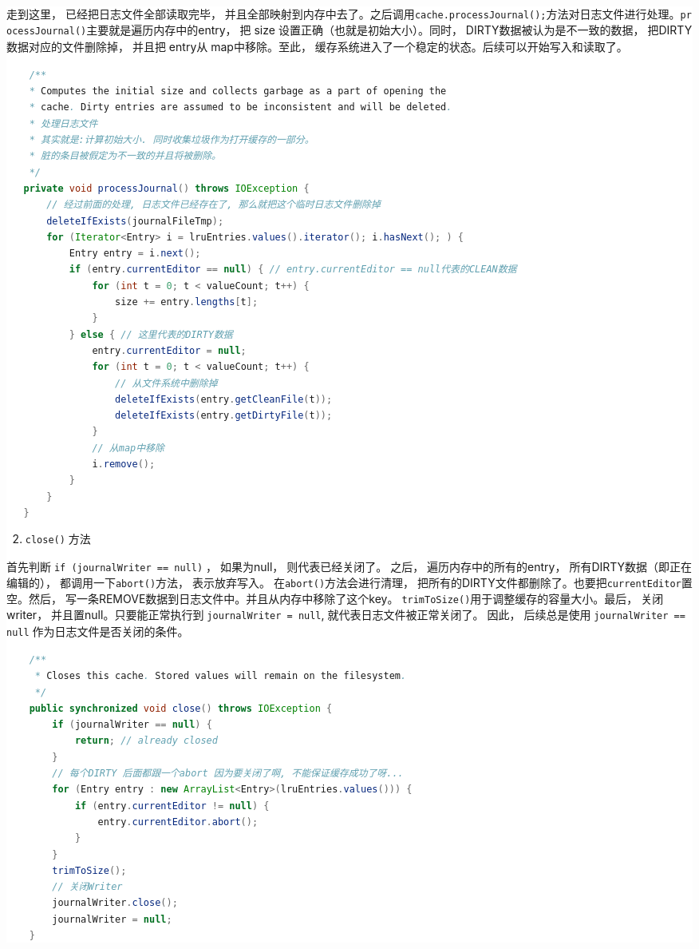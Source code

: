  走到这里， 已经把日志文件全部读取完毕， 并且全部映射到内存中去了。之后调用`cache.processJournal();`方法对日志文件进行处理。`processJournal()`主要就是遍历内存中的entry， 把 size 设置正确（也就是初始大小）。同时， DIRTY数据被认为是不一致的数据， 把DIRTY数据对应的文件删除掉， 并且把 entry从 map中移除。至此， 缓存系统进入了一个稳定的状态。后续可以开始写入和读取了。

 ```java
     /**
     * Computes the initial size and collects garbage as a part of opening the
     * cache. Dirty entries are assumed to be inconsistent and will be deleted.
     * 处理日志文件
     * 其实就是:计算初始大小. 同时收集垃圾作为打开缓存的一部分。
     * 脏的条目被假定为不一致的并且将被删除。
     */
    private void processJournal() throws IOException {
        // 经过前面的处理, 日志文件已经存在了, 那么就把这个临时日志文件删除掉
        deleteIfExists(journalFileTmp);
        for (Iterator<Entry> i = lruEntries.values().iterator(); i.hasNext(); ) {
            Entry entry = i.next();
            if (entry.currentEditor == null) { // entry.currentEditor == null代表的CLEAN数据
                for (int t = 0; t < valueCount; t++) {
                    size += entry.lengths[t];
                }
            } else { // 这里代表的DIRTY数据
                entry.currentEditor = null;
                for (int t = 0; t < valueCount; t++) {
                    // 从文件系统中删除掉
                    deleteIfExists(entry.getCleanFile(t));
                    deleteIfExists(entry.getDirtyFile(t));
                }
                // 从map中移除
                i.remove();
            }
        }
    }
 ``` 

 

2. `close()` 方法

首先判断 `if (journalWriter == null)` ， 如果为null， 则代表已经关闭了。
之后， 遍历内存中的所有的entry， 所有DIRTY数据（即正在编辑的）， 都调用一下`abort()`方法， 表示放弃写入。 在`abort()`方法会进行清理， 把所有的DIRTY文件都删除了。也要把`currentEditor`置空。然后，  写一条REMOVE数据到日志文件中。并且从内存中移除了这个key。 `trimToSize()`用于调整缓存的容量大小。最后， 关闭writer， 并且置null。只要能正常执行到 `journalWriter = null`,  就代表日志文件被正常关闭了。 因此， 后续总是使用 `journalWriter == null` 作为日志文件是否关闭的条件。

```java
    /**
     * Closes this cache. Stored values will remain on the filesystem.
     */
    public synchronized void close() throws IOException {
        if (journalWriter == null) {
            return; // already closed
        }
        // 每个DIRTY 后面都跟一个abort 因为要关闭了啊, 不能保证缓存成功了呀...
        for (Entry entry : new ArrayList<Entry>(lruEntries.values())) {
            if (entry.currentEditor != null) {
                entry.currentEditor.abort();
            }
        }
        trimToSize();
        // 关闭Writer
        journalWriter.close();
        journalWriter = null;
    }

```
